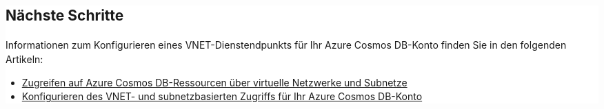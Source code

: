 ## <a name="next-steps"></a>Nächste Schritte

Informationen zum Konfigurieren eines VNET-Dienstendpunkts für Ihr Azure Cosmos DB-Konto finden Sie in den folgenden Artikeln:

* [Zugreifen auf Azure Cosmos DB-Ressourcen über virtuelle Netzwerke und Subnetze](how-to-configure-vnet-service-endpoint.md)
* [Konfigurieren des VNET- und subnetzbasierten Zugriffs für Ihr Azure Cosmos DB-Konto](how-to-configure-vnet-service-endpoint.md)
